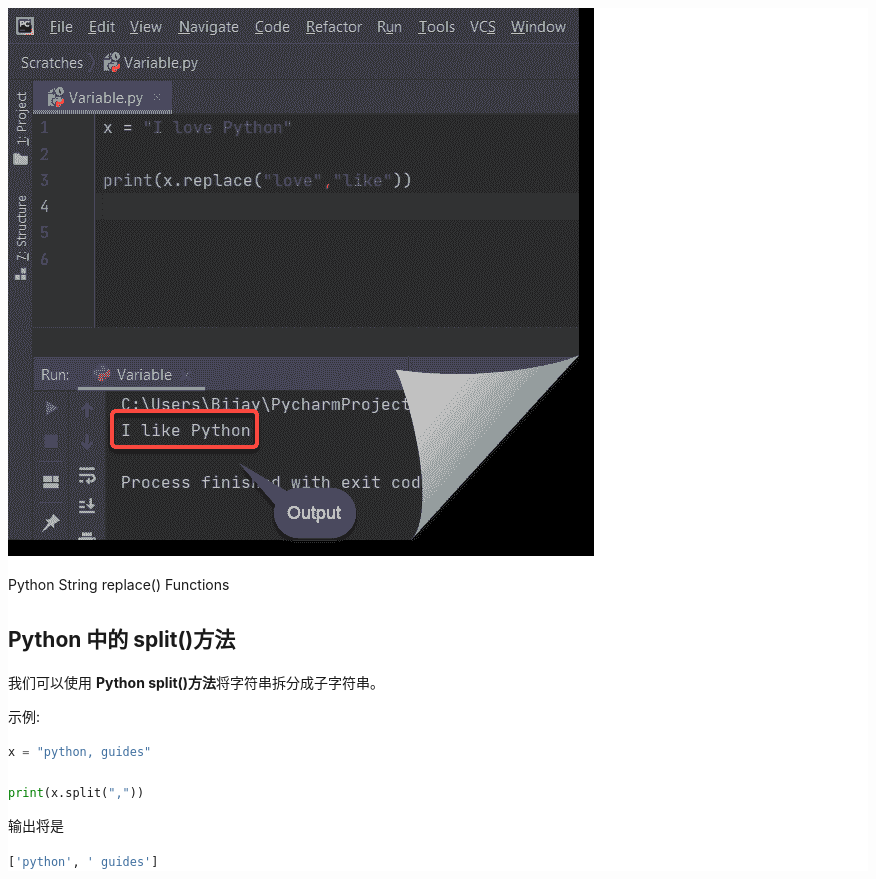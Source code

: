 ![Replace method in python string](img/87f0eed553b830838a784080acb4a61d.png "Replace method in python string")

Python String replace() Functions

## Python 中的 split()方法

我们可以使用 **Python split()方法**将字符串拆分成子字符串。

示例:

```py
x = "python, guides"

print(x.split(","))
```

输出将是

```py
['python', ' guides']
```
